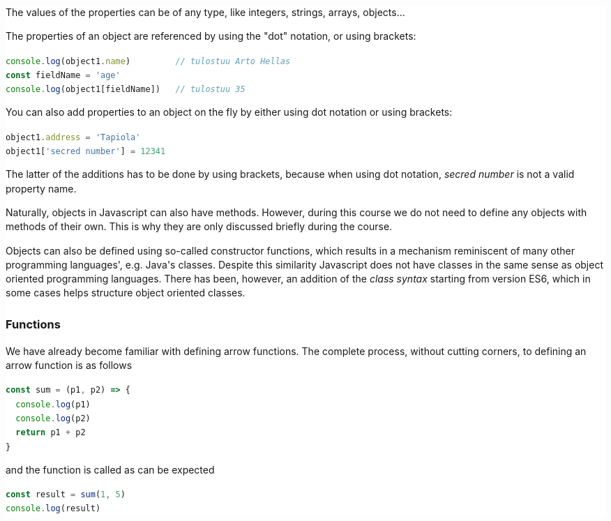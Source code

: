 

The values of the properties can be of any type, like integers, strings, arrays, objects...



The properties of an object are referenced by using the "dot" notation, or using brackets:

```js
console.log(object1.name)         // tulostuu Arto Hellas
const fieldName = 'age' 
console.log(object1[fieldName])   // tulostuu 35
```



You can also add properties to an object on the fly by either using dot notation or using brackets:

```js
object1.address = 'Tapiola'
object1['secred number'] = 12341
```



The latter of the additions has to be done by using brackets, because when using dot notation, <i>secred number</i> is not a valid property name.



Naturally, objects in Javascript can also have methods. However, during this course we do not need to define any objects with methods of their own. This is why they are only discussed briefly during the course.



Objects can also be defined using so-called constructor functions, which results in a mechanism reminiscent of many other programming languages', e.g. Java's classes. Despite this similarity Javascript does not have classes in the same sense as object oriented programming languages. There has been, however, an addition of the <i>class syntax</i> starting from version ES6, which in some cases helps structure object oriented classes.



### Functions



We have already become familiar with defining arrow functions. The complete process, without cutting corners, to defining an arrow function is as follows 

```js
const sum = (p1, p2) => {
  console.log(p1)
  console.log(p2)
  return p1 + p2
}
```



and the function is called as can be expected

```js
const result = sum(1, 5)
console.log(result)
```

